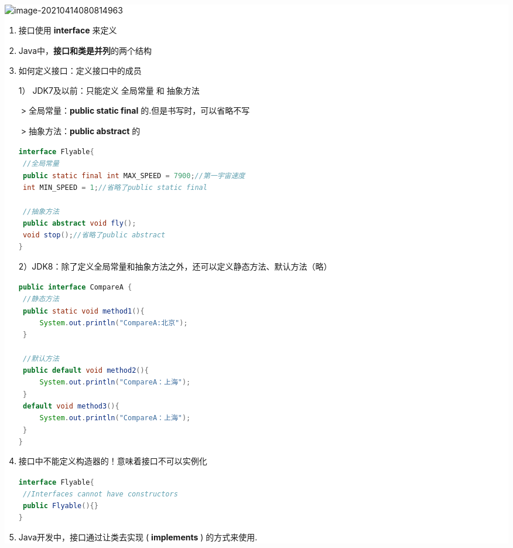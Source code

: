 ![image-20210414080814963](E:\软工\typora笔记\java语言笔记\Java语言基础笔记\6.第六章.assets\image-20210414080814963.png)

1. 接口使用 **interface** 来定义

2. Java中，**接口和类是并列**的两个结构

3. 如何定义接口：定义接口中的成员

   1） JDK7及以前：只能定义 全局常量 和 抽象方法

   ​		\> 全局常量：**public static final** 的.但是书写时，可以省略不写

   ​		\> 抽象方法：**public abstract** 的

   ~~~java
   interface Flyable{	
   	//全局常量
   	public static final int MAX_SPEED = 7900;//第一宇宙速度
   	int MIN_SPEED = 1;//省略了public static final
   	
   	//抽象方法
   	public abstract void fly();
   	void stop();//省略了public abstract
   }
   ~~~

   2）JDK8：除了定义全局常量和抽象方法之外，还可以定义静态方法、默认方法（略）

   ~~~java
   public interface CompareA {	
   	//静态方法
   	public static void method1(){
   		System.out.println("CompareA:北京");
   	}
       
   	//默认方法
   	public default void method2(){
   		System.out.println("CompareA：上海");
   	}	
   	default void method3(){
   		System.out.println("CompareA：上海");
   	}
   }
   ~~~

   

4. 接口中不能定义构造器的！意味着接口不可以实例化

   ~~~java
   interface Flyable{		
   	//Interfaces cannot have constructors
   	public Flyable(){}
   }
   ~~~

5. Java开发中，接口通过让类去实现 ( **implements** ) 的方式来使用.
